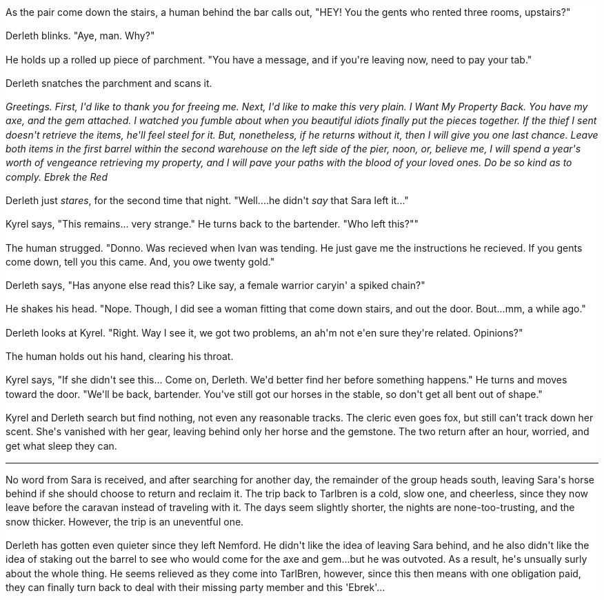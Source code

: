 As the pair come down the stairs, a human behind the bar calls out, "HEY! You the gents who rented three rooms, upstairs?"

Derleth blinks. "Aye, man. Why?"

He holds up a rolled up piece of parchment. "You have a message, and if you're leaving now, need to pay your tab."

Derleth snatches the parchment and scans it.

_Greetings. First, I'd like to thank you for freeing me. Next, I'd like to make this very plain. I Want My Property Back. You have my axe, and the gem attached. I watched you fumble about when you beautiful idiots finally put the pieces together. If the thief I sent doesn't retrieve the items, he'll feel steel for it. But, nonetheless, if he returns without it, then I will give you one last chance. Leave both items in the first barrel within the second warehouse on the left side of the pier, noon, or, believe me, I will spend a year's worth of vengeance retrieving my property, and I will pave your paths with the blood of your loved ones. Do be so kind as to comply. Ebrek the Red_

Derleth just _stares_, for the second time that night. "Well....he didn't _say_ that Sara left it..."

Kyrel says, "This remains... very strange." He turns back to the bartender. "Who left this?""

The human strugged. "Donno. Was recieved when Ivan was tending. He just gave me the instructions he recieved. If you gents come down, tell you this came. And, you owe twenty gold."

Derleth says, "Has anyone else read this? Like say, a female warrior caryin' a spiked chain?"

He shakes his head. "Nope. Though, I did see a woman fitting that come down stairs, and out the door. Bout...mm, a while ago."

Derleth looks at Kyrel. "Right. Way I see it, we got two problems, an ah'm not e'en sure they're related. Opinions?"

The human holds out his hand, clearing his throat.

Kyrel says, "If she didn't see this... Come on, Derleth. We'd better find her before something happens." He turns and moves toward the door. "We'll be back, bartender. You've still got our horses in the stable, so don't get all bent out of shape."

Kyrel and Derleth search but find nothing, not even any reasonable tracks. The cleric even goes fox, but still can't track down her scent. She's vanished with her gear, leaving behind only her horse and the gemstone. The two return after an hour, worried, and get what sleep they can.

---

No word from Sara is received, and after searching for another day, the remainder of the group heads south, leaving Sara's horse behind if she should choose to return and reclaim it. The trip back to Tarlbren is a cold, slow one, and cheerless, since they now leave before the caravan instead of traveling with it. The days seem slightly shorter, the nights are none-too-trusting, and the snow thicker. However, the trip is an uneventful one.

Derleth has gotten even quieter since they left Nemford. He didn't like the idea of leaving Sara behind, and he also didn't like the idea of staking out the barrel to see who would come for the axe and gem...but he was outvoted. As a result, he's unsually surly about the whole thing. He seems relieved as they come into TarlBren, however, since this then means with one obligation paid, they can finally turn back to deal with their missing party member and this 'Ebrek'...
